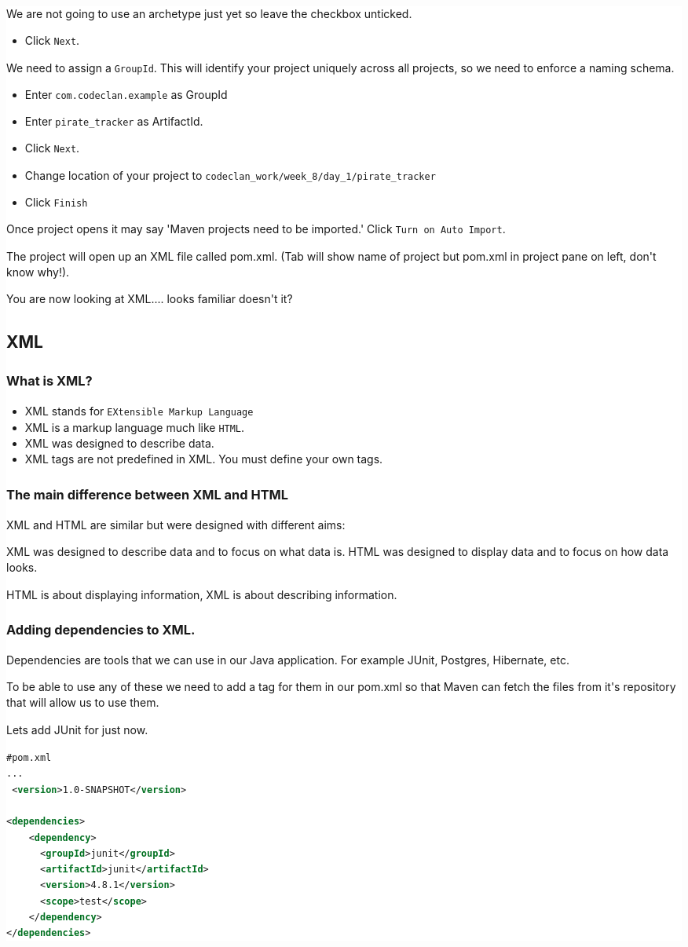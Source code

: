 We are not going to use an archetype just yet so leave the checkbox unticked.

- Click `Next`.

We need to assign a `GroupId`. This will identify your project uniquely across all projects, so we need to enforce a naming schema.

- Enter `com.codeclan.example` as GroupId

- Enter `pirate_tracker` as ArtifactId.

- Click `Next`.

- Change location of your project to `codeclan_work/week_8/day_1/pirate_tracker`

- Click `Finish`

Once project opens it may say 'Maven projects need to be imported.' Click `Turn on Auto Import`.

The project will open up an XML file called pom.xml. (Tab will show name of project but pom.xml in project pane on left, don't know why!).

You are now looking at XML.... looks familiar doesn't it?

## XML

### What is XML?

- XML stands for `EXtensible Markup Language`
- XML is a markup language much like `HTML`.
- XML was designed to describe data.
- XML tags are not predefined in XML. You must define your own tags.

### The main difference between XML and HTML

XML and HTML are similar but were designed with different aims:

XML was designed to describe data and to focus on what data is. HTML was designed to display data and to focus on how data looks.

HTML is about displaying information, XML is about describing information.

### Adding dependencies to XML.

Dependencies are tools that we can use in our Java application. For example JUnit, Postgres, Hibernate, etc.

To be able to use any of these we need to add a tag for them in our pom.xml so that Maven can fetch the files from it's repository that will allow us to use them.

Lets add JUnit for just now.

```xml
#pom.xml
...
 <version>1.0-SNAPSHOT</version>

<dependencies>
    <dependency>
      <groupId>junit</groupId>
      <artifactId>junit</artifactId>
      <version>4.8.1</version>
      <scope>test</scope>
    </dependency>
</dependencies>

```

